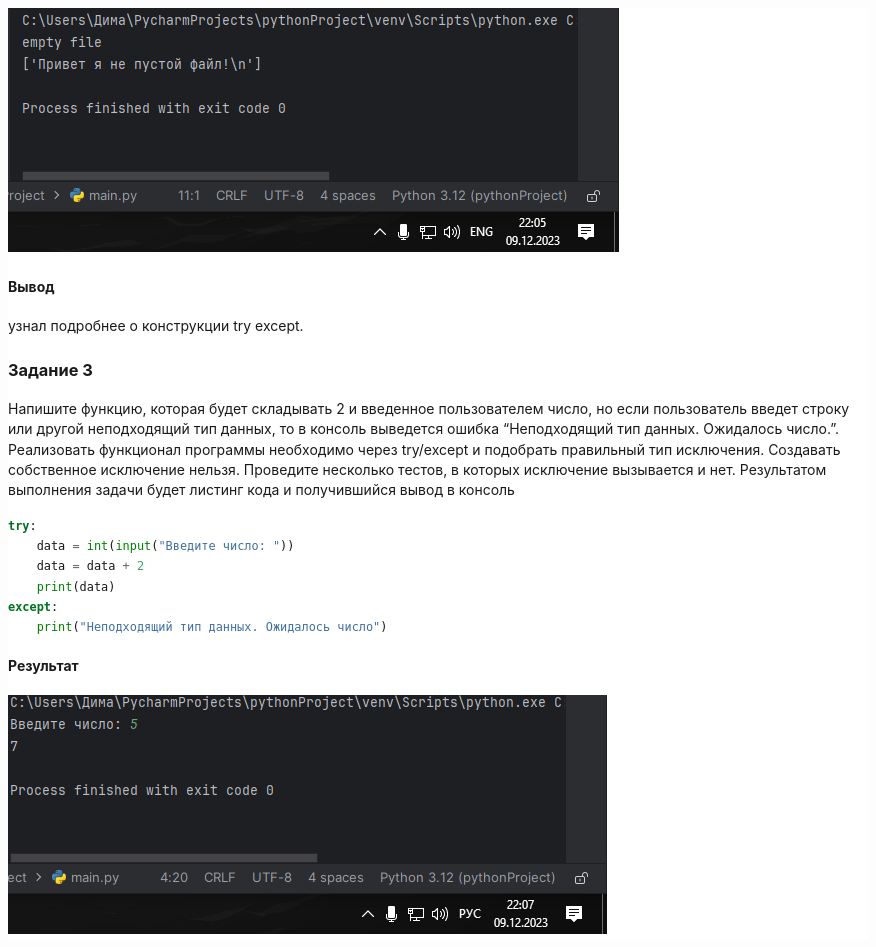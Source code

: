 ![Меню](https://github.com/4a11/SI/blob/main/pic/sam10_2.png)

#### Вывод

узнал подробнее о конструкции try except.

### Задание 3
Напишите функцию, которая будет складывать 2 и введенное
пользователем число, но если пользователь введет строку или другой
неподходящий тип данных, то в консоль выведется ошибка
“Неподходящий тип данных. Ожидалось число.”. Реализовать
функционал программы необходимо через try/except и подобрать
правильный тип исключения. Создавать собственное исключение
нельзя. Проведите несколько тестов, в которых исключение вызывается
и нет. Результатом выполнения задачи будет листинг кода и
получившийся вывод в консоль


```python
try:
    data = int(input("Введите число: "))
    data = data + 2
    print(data)
except:
    print("Неподходящий тип данных. Ожидалось число")
```
#### Результат

![Меню](https://github.com/4a11/SI/blob/main/pic/sam10_3_1.png)